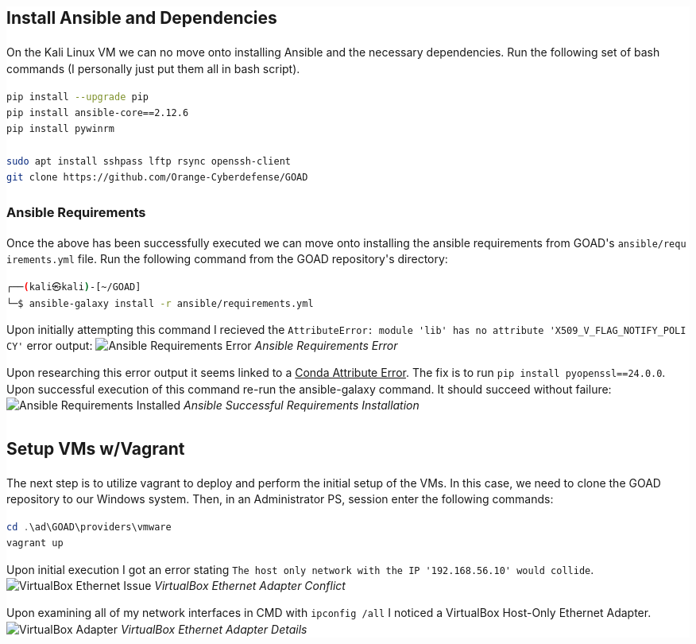 ## Install Ansible and Dependencies
On the Kali Linux VM we can no move onto installing Ansible and the necessary dependencies. Run the following set of bash commands (I personally just put them all in bash script).

```bash
pip install --upgrade pip
pip install ansible-core==2.12.6
pip install pywinrm

sudo apt install sshpass lftp rsync openssh-client
git clone https://github.com/Orange-Cyberdefense/GOAD
```

### Ansible Requirements
Once the above has been successfully executed we can move onto installing the ansible requirements from GOAD's `ansible/requirements.yml` file. Run the following command from the GOAD repository's directory:

```bash                                              
┌──(kali㉿kali)-[~/GOAD]
└─$ ansible-galaxy install -r ansible/requirements.yml
```

Upon initially attempting this command I recieved the `AttributeError: module 'lib' has no attribute 'X509_V_FLAG_NOTIFY_POLICY'` error output:
![Ansible Requirements Error](Ansible-Requirements-Error.png)
_Ansible Requirements Error_

Upon researching this error output it seems linked to a [Conda Attribute Error](https://github.com/conda/conda/issues/13619). The fix is to run `pip install pyopenssl==24.0.0`. Upon successful execution of this command re-run the ansible-galaxy command. It should succeed without failure:
![Ansible Requirements Installed](Ansible-Requirements.png)
_Ansible Successful Requirements Installation_

## Setup VMs w/Vagrant
The next step is to utilize vagrant to deploy and perform the initial setup of the VMs. In this case, we need to clone the GOAD repository to our Windows system. Then, in an Administrator PS, session enter the following commands:

```powershell
cd .\ad\GOAD\providers\vmware
vagrant up
```
Upon initial execution I got an error stating `The host only network with the IP '192.168.56.10' would collide`. 
![VirtualBox Ethernet Issue](VirtualBox-Interface-Issue.png)
_VirtualBox Ethernet Adapter Conflict_

Upon examining all of my network interfaces in CMD with `ipconfig /all` I noticed a VirtualBox Host-Only Ethernet Adapter.
![VirtualBox Adapter](VirtualBox-Adapter.png)
_VirtualBox Ethernet Adapter Details_

